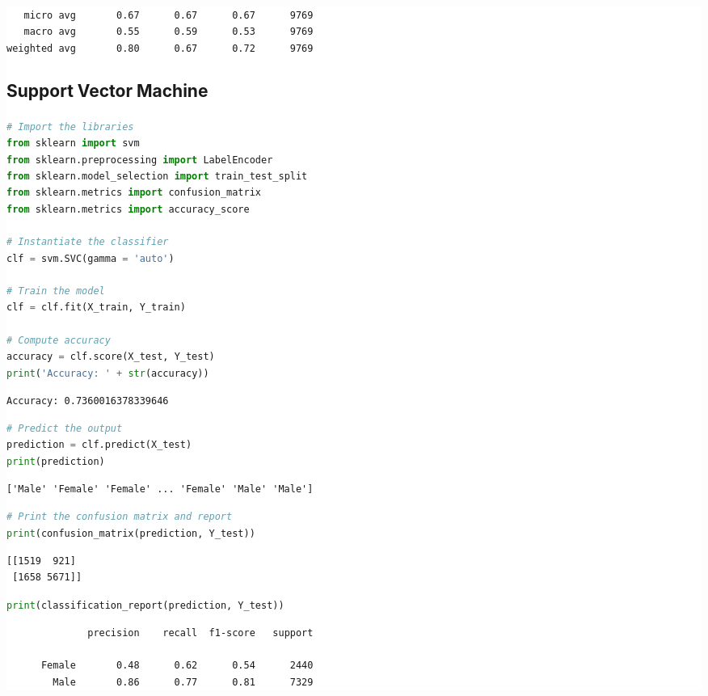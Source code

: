        micro avg       0.67      0.67      0.67      9769
       macro avg       0.55      0.59      0.53      9769
    weighted avg       0.80      0.67      0.72      9769
    


## Support Vector Machine


```python
# Import the libraries
from sklearn import svm
from sklearn.preprocessing import LabelEncoder
from sklearn.model_selection import train_test_split
from sklearn.metrics import confusion_matrix
from sklearn.metrics import accuracy_score

# Instantiate the classifier
clf = svm.SVC(gamma = 'auto')

# Train the model
clf = clf.fit(X_train, Y_train)

# Compute accuracy
accuracy = clf.score(X_test, Y_test)
print('Accuracy: ' + str(accuracy))
```

    Accuracy: 0.7360016378339646



```python
# Predict the output
prediction = clf.predict(X_test)
print(prediction)
```

    ['Male' 'Female' 'Female' ... 'Female' 'Male' 'Male']



```python
# Print the confusion matrix and report
print(confusion_matrix(prediction, Y_test))
```

    [[1519  921]
     [1658 5671]]



```python
print(classification_report(prediction, Y_test))
```

                  precision    recall  f1-score   support
    
          Female       0.48      0.62      0.54      2440
            Male       0.86      0.77      0.81      7329
    